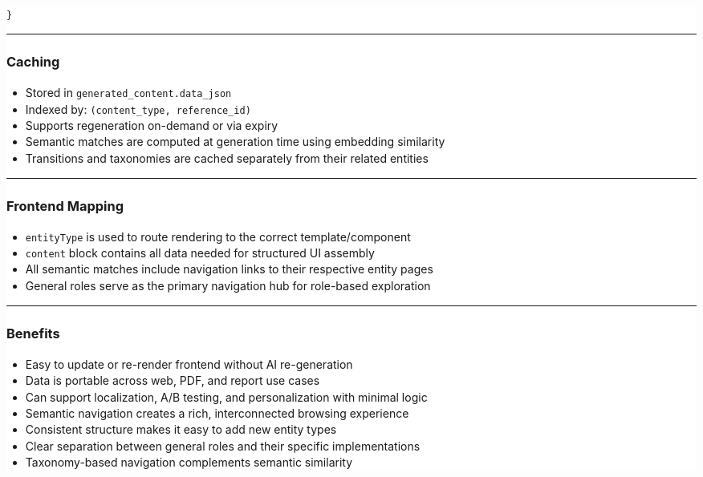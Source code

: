 ```ts
}
```

---

### Caching

* Stored in `generated_content.data_json`
* Indexed by: `(content_type, reference_id)`
* Supports regeneration on-demand or via expiry
* Semantic matches are computed at generation time using embedding similarity
* Transitions and taxonomies are cached separately from their related entities

---

### Frontend Mapping

* `entityType` is used to route rendering to the correct template/component
* `content` block contains all data needed for structured UI assembly
* All semantic matches include navigation links to their respective entity pages
* General roles serve as the primary navigation hub for role-based exploration

---

### Benefits

* Easy to update or re-render frontend without AI re-generation
* Data is portable across web, PDF, and report use cases
* Can support localization, A/B testing, and personalization with minimal logic
* Semantic navigation creates a rich, interconnected browsing experience
* Consistent structure makes it easy to add new entity types
* Clear separation between general roles and their specific implementations
* Taxonomy-based navigation complements semantic similarity
